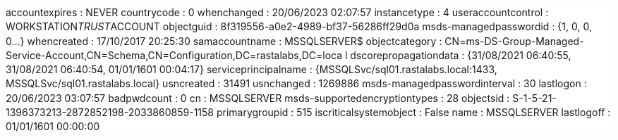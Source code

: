  
 a c c o u n t e x p i r e s                                   :   N E V E R 
 
 c o u n t r y c o d e                                         :   0 
 
 w h e n c h a n g e d                                         :   2 0 / 0 6 / 2 0 2 3   0 2 : 0 7 : 5 7 
 
 i n s t a n c e t y p e                                       :   4 
 
 u s e r a c c o u n t c o n t r o l                           :   W O R K S T A T I O N _ T R U S T _ A C C O U N T 
 
 o b j e c t g u i d                                           :   8 f 3 1 9 5 5 6 - a 0 e 2 - 4 9 8 9 - b f 3 7 - 5 6 2 8 6 f f 2 9 d 0 a 
 
 m s d s - m a n a g e d p a s s w o r d i d                   :   { 1 ,   0 ,   0 ,   0 . . . } 
 
 w h e n c r e a t e d                                         :   1 7 / 1 0 / 2 0 1 7   2 0 : 2 5 : 3 0 
 
 s a m a c c o u n t n a m e                                   :   M S S Q L S E R V E R $ 
 
 o b j e c t c a t e g o r y                                   :   C N = m s - D S - G r o u p - M a n a g e d - S e r v i c e - A c c o u n t , C N = S c h e m a , C N = C o n f i g u r a t i o n , D C = r a s t a l a b s , D C = l o c a 
 
                                                                   l 
 
 d s c o r e p r o p a g a t i o n d a t a                     :   { 3 1 / 0 8 / 2 0 2 1   0 6 : 4 0 : 5 5 ,   3 1 / 0 8 / 2 0 2 1   0 6 : 4 0 : 5 4 ,   0 1 / 0 1 / 1 6 0 1   0 0 : 0 4 : 1 7 } 
 
 s e r v i c e p r i n c i p a l n a m e                       :   { M S S Q L S v c / s q l 0 1 . r a s t a l a b s . l o c a l : 1 4 3 3 ,   M S S Q L S v c / s q l 0 1 . r a s t a l a b s . l o c a l } 
 
 u s n c r e a t e d                                           :   3 1 4 9 1 
 
 u s n c h a n g e d                                           :   1 2 6 9 8 8 6 
 
 m s d s - m a n a g e d p a s s w o r d i n t e r v a l       :   3 0 
 
 l a s t l o g o n                                             :   2 0 / 0 6 / 2 0 2 3   0 3 : 0 7 : 5 7 
 
 b a d p w d c o u n t                                         :   0 
 
 c n                                                           :   M S S Q L S E R V E R 
 
 m s d s - s u p p o r t e d e n c r y p t i o n t y p e s     :   2 8 
 
 o b j e c t s i d                                             :   S - 1 - 5 - 2 1 - 1 3 9 6 3 7 3 2 1 3 - 2 8 7 2 8 5 2 1 9 8 - 2 0 3 3 8 6 0 8 5 9 - 1 1 5 8 
 
 p r i m a r y g r o u p i d                                   :   5 1 5 
 
 i s c r i t i c a l s y s t e m o b j e c t                   :   F a l s e 
 
 n a m e                                                       :   M S S Q L S E R V E R 
 
 l a s t l o g o f f                                           :   0 1 / 0 1 / 1 6 0 1   0 0 : 0 0 : 0 0 
 